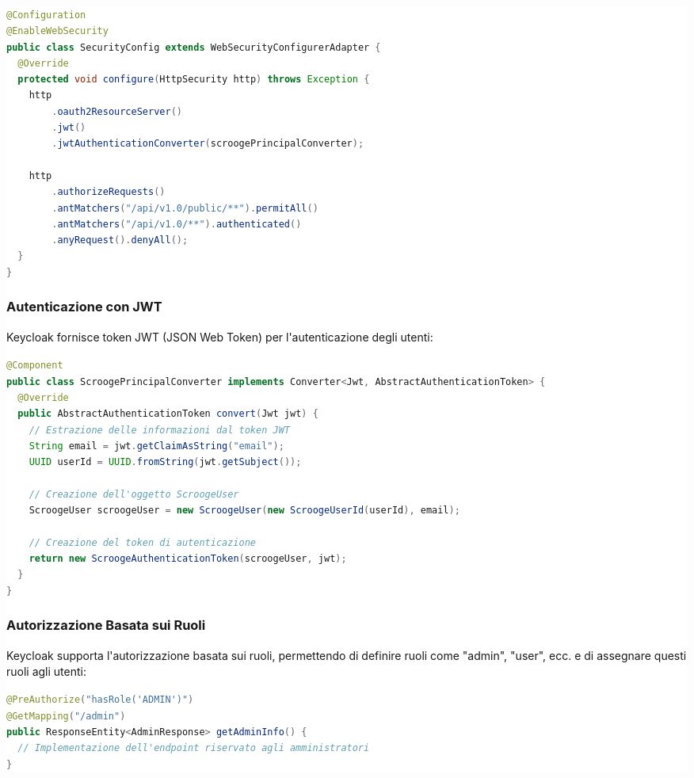 ```java
@Configuration
@EnableWebSecurity
public class SecurityConfig extends WebSecurityConfigurerAdapter {
  @Override
  protected void configure(HttpSecurity http) throws Exception {
    http
        .oauth2ResourceServer()
        .jwt()
        .jwtAuthenticationConverter(scroogePrincipalConverter);

    http
        .authorizeRequests()
        .antMatchers("/api/v1.0/public/**").permitAll()
        .antMatchers("/api/v1.0/**").authenticated()
        .anyRequest().denyAll();
  }
}
```

### Autenticazione con JWT

Keycloak fornisce token JWT (JSON Web Token) per l'autenticazione degli utenti:

```java
@Component
public class ScroogePrincipalConverter implements Converter<Jwt, AbstractAuthenticationToken> {
  @Override
  public AbstractAuthenticationToken convert(Jwt jwt) {
    // Estrazione delle informazioni dal token JWT
    String email = jwt.getClaimAsString("email");
    UUID userId = UUID.fromString(jwt.getSubject());

    // Creazione dell'oggetto ScroogeUser
    ScroogeUser scroogeUser = new ScroogeUser(new ScroogeUserId(userId), email);

    // Creazione del token di autenticazione
    return new ScroogeAuthenticationToken(scroogeUser, jwt);
  }
}
```

### Autorizzazione Basata sui Ruoli

Keycloak supporta l'autorizzazione basata sui ruoli, permettendo di definire ruoli come "admin", "user", ecc. e di assegnare questi ruoli agli utenti:

```java
@PreAuthorize("hasRole('ADMIN')")
@GetMapping("/admin")
public ResponseEntity<AdminResponse> getAdminInfo() {
  // Implementazione dell'endpoint riservato agli amministratori
}
```
